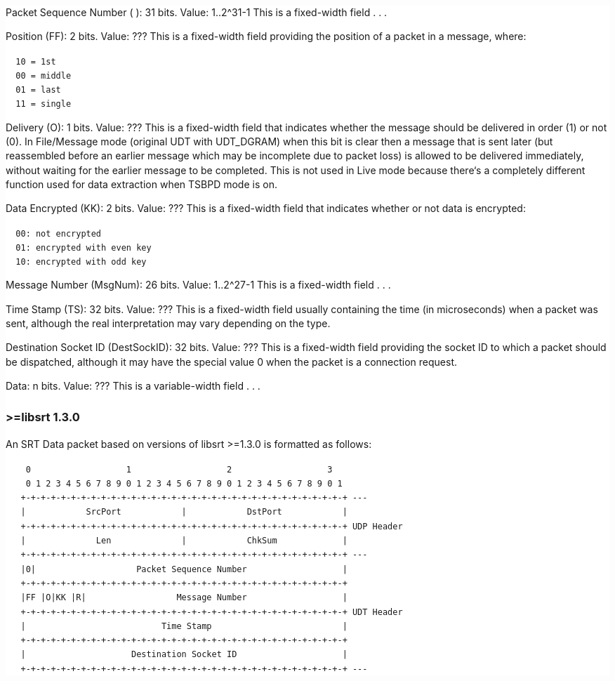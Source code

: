    Packet Sequence Number ( ): 31 bits.  Value: 1..2^31-1
   This is a fixed-width field . . .
   
   Position (FF): 2 bits.  Value: ???
   This is a fixed-width field providing the position of a packet 
   in a message, where:

      10 = 1st
      00 = middle
      01 = last
      11 = single
   
   Delivery (O): 1 bits.  Value: ???
   This is a fixed-width field that indicates whether the message 
   should be delivered in order (1) or not (0). In File/Message mode (original UDT with 
   UDT_DGRAM) when this bit is clear then a message that is sent later (but reassembled 
   before an earlier message which may be incomplete due to packet loss) is allowed to be 
   delivered immediately, without waiting for the earlier message to be completed. This 
   is not used in Live mode because there‘s a completely different function used for 
   data extraction when TSBPD mode is on.
   
   Data Encrypted (KK): 2 bits.  Value: ???
   This is a fixed-width field that indicates whether or not 
   data is encrypted:

      00: not encrypted
      01: encrypted with even key
      10: encrypted with odd key
   
   Message Number (MsgNum): 26 bits.  Value: 1..2^27-1
   This is a fixed-width field . . .

   Time Stamp (TS): 32 bits.  Value: ???
   This is a fixed-width field usually containing the time (in microseconds) when a 
   packet was sent, although the real interpretation may vary depending on the type.

   Destination Socket ID (DestSockID): 32 bits.  Value: ???
   This is a fixed-width field providing the socket ID to which a packet should be 
   dispatched, although it may have the special value 0 when the packet is a 
   connection request.

   Data: n bits.  Value: ???
   This is a variable-width field . . .

### >=libsrt 1.3.0

An SRT Data packet based on versions of libsrt >=1.3.0 is formatted as follows:

        0                   1                   2                   3
        0 1 2 3 4 5 6 7 8 9 0 1 2 3 4 5 6 7 8 9 0 1 2 3 4 5 6 7 8 9 0 1
       +-+-+-+-+-+-+-+-+-+-+-+-+-+-+-+-+-+-+-+-+-+-+-+-+-+-+-+-+-+-+-+-+ ---
       |            SrcPort            |            DstPort            |
       +-+-+-+-+-+-+-+-+-+-+-+-+-+-+-+-+-+-+-+-+-+-+-+-+-+-+-+-+-+-+-+-+ UDP Header
       |              Len              |            ChkSum             |
       +-+-+-+-+-+-+-+-+-+-+-+-+-+-+-+-+-+-+-+-+-+-+-+-+-+-+-+-+-+-+-+-+ ---
       |0|                    Packet Sequence Number                   |
       +-+-+-+-+-+-+-+-+-+-+-+-+-+-+-+-+-+-+-+-+-+-+-+-+-+-+-+-+-+-+-+-+
       |FF |O|KK |R|                  Message Number                   |
       +-+-+-+-+-+-+-+-+-+-+-+-+-+-+-+-+-+-+-+-+-+-+-+-+-+-+-+-+-+-+-+-+ UDT Header
       |                           Time Stamp                          |
       +-+-+-+-+-+-+-+-+-+-+-+-+-+-+-+-+-+-+-+-+-+-+-+-+-+-+-+-+-+-+-+-+
       |                     Destination Socket ID                     |
       +-+-+-+-+-+-+-+-+-+-+-+-+-+-+-+-+-+-+-+-+-+-+-+-+-+-+-+-+-+-+-+-+ ---